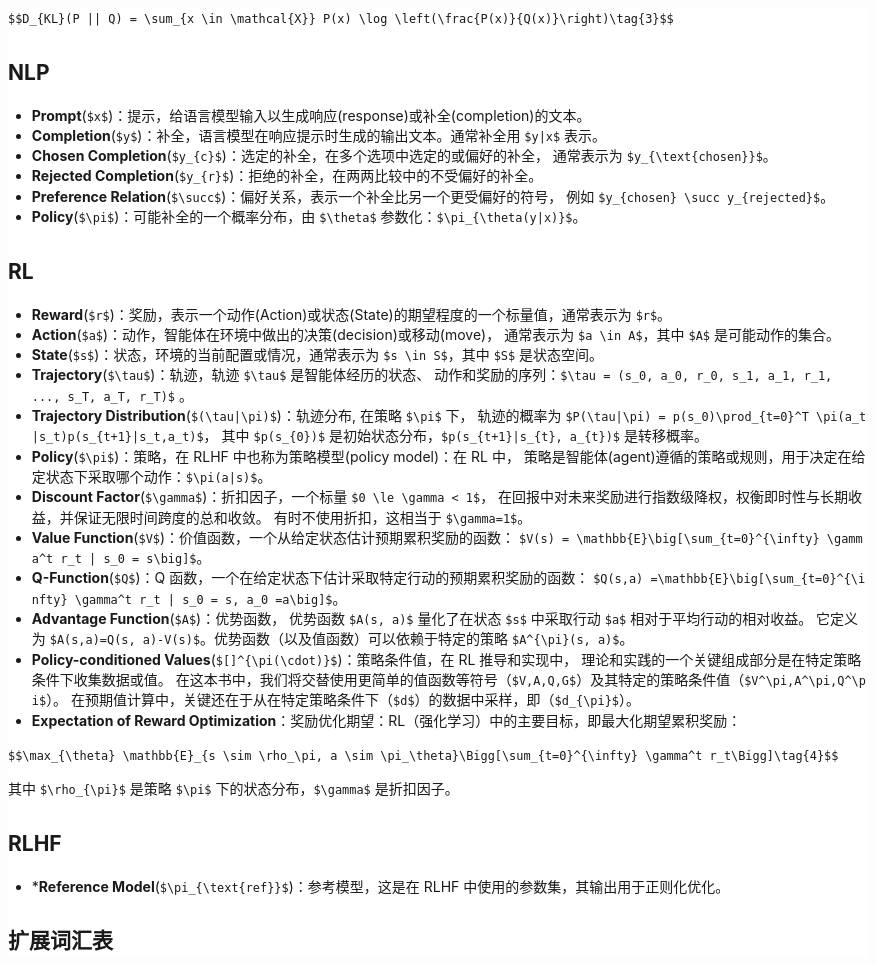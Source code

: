 `$$D_{KL}(P || Q) = \sum_{x \in \mathcal{X}} P(x) \log \left(\frac{P(x)}{Q(x)}\right)\tag{3}$$`

## NLP

* **Prompt**(`$x$`)：提示，给语言模型输入以生成响应(response)或补全(completion)的文本。
* **Completion**(`$y$`)：补全，语言模型在响应提示时生成的输出文本。通常补全用 `$y|x$` 表示。
* **Chosen Completion**(`$y_{c}$`)：选定的补全，在多个选项中选定的或偏好的补全，
  通常表示为 `$y_{\text{chosen}}$`。
* **Rejected Completion**(`$y_{r}$`)：拒绝的补全，在两两比较中的不受偏好的补全。
* **Preference Relation**(`$\succ$`)：偏好关系，表示一个补全比另一个更受偏好的符号，
  例如 `$y_{chosen} \succ y_{rejected}$`。
* **Policy**(`$\pi$`)：可能补全的一个概率分布，由 `$\theta$` 参数化：`$\pi_{\theta(y|x)}$`。

## RL

* **Reward**(`$r$`)：奖励，表示一个动作(Action)或状态(State)的期望程度的一个标量值，通常表示为 `$r$`。
* **Action**(`$a$`)：动作，智能体在环境中做出的决策(decision)或移动(move)，
  通常表示为 `$a \in A$`，其中 `$A$` 是可能动作的集合。
* **State**(`$s$`)：状态，环境的当前配置或情况，通常表示为 `$s \in S$`，其中 `$S$` 是状态空间。
* **Trajectory**(`$\tau$`)：轨迹，轨迹 `$\tau$` 是智能体经历的状态、
  动作和奖励的序列：`$\tau = (s_0, a_0, r_0, s_1, a_1, r_1, ..., s_T, a_T, r_T)$` 。
* **Trajectory Distribution**(`$(\tau|\pi)$`)：轨迹分布, 在策略 `$\pi$` 下，
  轨迹的概率为 `$P(\tau|\pi) = p(s_0)\prod_{t=0}^T \pi(a_t|s_t)p(s_{t+1}|s_t,a_t)$`，
  其中 `$p(s_{0})$` 是初始状态分布，`$p(s_{t+1}|s_{t}, a_{t})$` 是转移概率。
* **Policy**(`$\pi$`)：策略，在 RLHF 中也称为策略模型(policy model)：在 RL 中，
  策略是智能体(agent)遵循的策略或规则，用于决定在给定状态下采取哪个动作：`$\pi(a|s)$`。
* **Discount Factor**(`$\gamma$`)：折扣因子，一个标量 `$0 \le \gamma < 1$`，
  在回报中对未来奖励进行指数级降权，权衡即时性与长期收益，并保证无限时间跨度的总和收敛。
  有时不使用折扣，这相当于 `$\gamma=1$`。
* **Value Function**(`$V$`)：价值函数，一个从给定状态估计预期累积奖励的函数：
  `$V(s) = \mathbb{E}\big[\sum_{t=0}^{\infty} \gamma^t r_t | s_0 = s\big]$`。
* **Q-Function**(`$Q$`)：Q 函数，一个在给定状态下估计采取特定行动的预期累积奖励的函数：
  `$Q(s,a) =\mathbb{E}\big[\sum_{t=0}^{\infty} \gamma^t r_t | s_0 = s, a_0 =a\big]$`。
* **Advantage Function**(`$A$`)：优势函数，
  优势函数 `$A(s, a)$` 量化了在状态 `$s$` 中采取行动 `$a$` 相对于平均行动的相对收益。
  它定义为 `$A(s,a)=Q(s, a)-V(s)$`。优势函数（以及值函数）可以依赖于特定的策略 `$A^{\pi}(s, a)$`。
* **Policy-conditioned Values**(`$[]^{\pi(\cdot)}$`)：策略条件值，在 RL 推导和实现中，
  理论和实践的一个关键组成部分是在特定策略条件下收集数据或值。
  在这本书中，我们将交替使用更简单的值函数等符号（`$V,A,Q,G$`）及其特定的策略条件值（`$V^\pi,A^\pi,Q^\pi$`）。
  在预期值计算中，关键还在于从在特定策略条件下（`$d$`）的数据中采样，即（`$d_{\pi}$`）。
* **Expectation of Reward Optimization**：奖励优化期望：RL（强化学习）中的主要目标，即最大化期望累积奖励：

`$$\max_{\theta} \mathbb{E}_{s \sim \rho_\pi, a \sim \pi_\theta}\Bigg[\sum_{t=0}^{\infty} \gamma^t r_t\Bigg]\tag{4}$$`

其中 `$\rho_{\pi}$` 是策略 `$\pi$` 下的状态分布，`$\gamma$` 是折扣因子。

## RLHF

* ***Reference Model**(`$\pi_{\text{ref}}$`)：参考模型，这是在 RLHF 中使用的参数集，其输出用于正则化优化。

## 扩展词汇表
